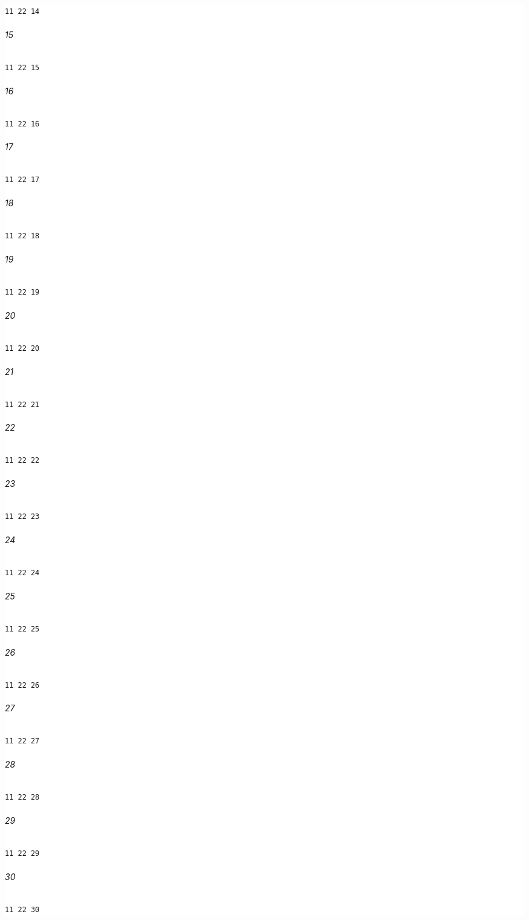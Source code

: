 ``` verse
11 22 14 
```
###### 15
``` verse
11 22 15 
```
###### 16
``` verse
11 22 16 
```
###### 17
``` verse
11 22 17 
```
###### 18
``` verse
11 22 18 
```
###### 19
``` verse
11 22 19 
```
###### 20
``` verse
11 22 20 
```
###### 21
``` verse
11 22 21 
```
###### 22
``` verse
11 22 22 
```
###### 23
``` verse
11 22 23 
```
###### 24
``` verse
11 22 24 
```
###### 25
``` verse
11 22 25 
```
###### 26
``` verse
11 22 26 
```
###### 27
``` verse
11 22 27 
```
###### 28
``` verse
11 22 28 
```
###### 29
``` verse
11 22 29 
```
###### 30
``` verse
11 22 30 
```